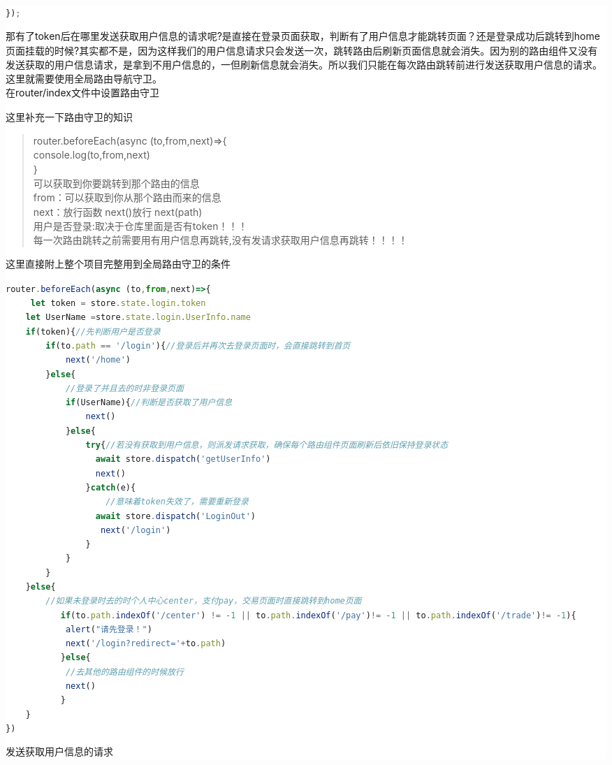 ```javascript
});
```

那有了token后在哪里发送获取用户信息的请求呢?是直接在登录页面获取，判断有了用户信息才能跳转页面？还是登录成功后跳转到home页面挂载的时候?其实都不是，因为这样我们的用户信息请求只会发送一次，跳转路由后刷新页面信息就会消失。因为别的路由组件又没有发送获取的用户信息请求，是拿到不用户信息的，一但刷新信息就会消失。所以我们只能在每次路由跳转前进行发送获取用户信息的请求。这里就需要使用全局路由导航守卫。<br />在router/index文件中设置路由守卫

这里补充一下路由守卫的知识

> router.beforeEach(async (to,from,next)=>{<br />console.log(to,from,next)<br />}<br />可以获取到你要跳转到那个路由的信息<br />from：可以获取到你从那个路由而来的信息<br />next：放行函数 next()放行 next(path)<br />用户是否登录:取决于仓库里面是否有token！！！<br />每一次路由跳转之前需要用有用户信息再跳转,没有发请求获取用户信息再跳转！！！！


这里直接附上整个项目完整用到全局路由守卫的条件

```javascript
router.beforeEach(async (to,from,next)=>{
     let token = store.state.login.token
    let UserName =store.state.login.UserInfo.name
    if(token){//先判断用户是否登录
        if(to.path == '/login'){//登录后并再次去登录页面时，会直接跳转到首页
            next('/home')
        }else{
            //登录了并且去的时非登录页面
            if(UserName){//判断是否获取了用户信息
                next()
            }else{
                try{//若没有获取到用户信息，则派发请求获取，确保每个路由组件页面刷新后依旧保持登录状态
                  await store.dispatch('getUserInfo')
                  next()
                }catch(e){
                    //意味着token失效了，需要重新登录
                  await store.dispatch('LoginOut')
                   next('/login')
                }
            }
        }
    }else{
        //如果未登录时去的时个人中心center，支付pay，交易页面时直接跳转到home页面
           if(to.path.indexOf('/center') != -1 || to.path.indexOf('/pay')!= -1 || to.path.indexOf('/trade')!= -1){
            alert("请先登录！")   
            next('/login?redirect='+to.path)
           }else{
            //去其他的路由组件的时候放行
            next()
           }
    }
})
```

发送获取用户信息的请求
